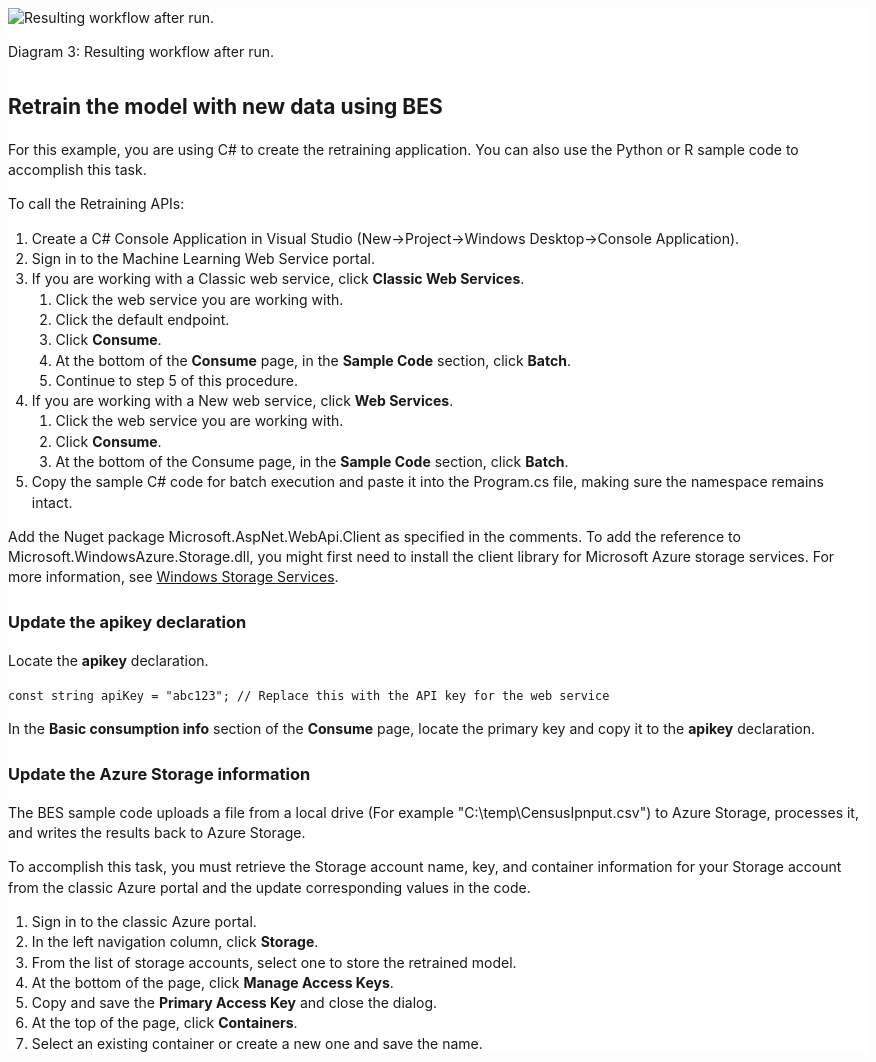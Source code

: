 ![Resulting workflow after run.][4]

Diagram 3: Resulting workflow after run.

## <a name="retrain-the-model-with-new-data-using-bes"></a>Retrain the model with new data using BES

For this example, you are using C# to create the retraining application. You can also use the Python or R sample code to accomplish this task.

To call the Retraining APIs:

1. Create a C# Console Application in Visual Studio (New->Project->Windows Desktop->Console Application).
2.  Sign in to the Machine Learning Web Service portal.
3.  If you are working with a Classic web service, click **Classic Web Services**.
    1.  Click the web service you are working with.
    2.  Click the default endpoint.
    3.  Click **Consume**.
    4.  At the bottom of the **Consume** page, in the **Sample Code** section, click **Batch**.
    5.  Continue to step 5 of this procedure.
4.  If you are working with a New web service, click **Web Services**.
    1.  Click the web service you are working with.
    2.  Click **Consume**.
    3.  At the bottom of the Consume page, in the **Sample Code** section, click **Batch**.
5.  Copy the sample C# code for batch execution and paste it into the Program.cs file, making sure the namespace remains intact.

Add the Nuget package Microsoft.AspNet.WebApi.Client as specified in the comments. To add the reference to Microsoft.WindowsAzure.Storage.dll, you might first need to install the client library for Microsoft Azure storage services. For more information, see [Windows Storage Services](https://www.nuget.org/packages/WindowsAzure.Storage).

### <a name="update-the-apikey-declaration"></a>Update the apikey declaration

Locate the **apikey** declaration.

    const string apiKey = "abc123"; // Replace this with the API key for the web service

In the **Basic consumption info** section of the **Consume** page, locate the primary key and copy it to the **apikey** declaration.

### <a name="update-the-azure-storage-information"></a>Update the Azure Storage information

The BES sample code uploads a file from a local drive (For example "C:\temp\CensusIpnput.csv") to Azure Storage, processes it, and writes the results back to Azure Storage.  

To accomplish this task, you must retrieve the Storage account name, key, and container information for your Storage account from the classic Azure portal and the update corresponding values in the code. 

1. Sign in to the classic Azure portal.
1. In the left navigation column, click **Storage**.
1. From the list of storage accounts, select one to store the retrained model.
1. At the bottom of the page, click **Manage Access Keys**.
1. Copy and save the **Primary Access Key** and close the dialog. 
1. At the top of the page, click **Containers**.
1. Select an existing container or create a new one and save the name.


[1]: ./media/machine-learning-retrain-models-programmatically/machine-learning-retrain-models-programmatically-IMAGE01.png
[2]: ./media/machine-learning-retrain-models-programmatically/machine-learning-retrain-models-programmatically-IMAGE02.png
[3]: ./media/machine-learning-retrain-models-programmatically/machine-learning-retrain-models-programmatically-IMAGE03.png
[4]: ./media/machine-learning-retrain-models-programmatically/machine-learning-retrain-models-programmatically-IMAGE04.png
[5]: ./media/machine-learning-retrain-models-programmatically/machine-learning-retrain-models-programmatically-IMAGE05.png
[6]: ./media/machine-learning-retrain-models-programmatically/machine-learning-retrain-models-programmatically-IMAGE06.png
[7]: ./media/machine-learning-retrain-models-programmatically/machine-learning-retrain-models-programmatically-IMAGE07.png
[train-model]: https://msdn.microsoft.com/library/azure/5cc7053e-aa30-450d-96c0-dae4be720977/